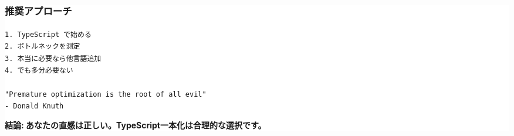 ### 推奨アプローチ

```
1. TypeScript で始める
2. ボトルネックを測定
3. 本当に必要なら他言語追加
4. でも多分必要ない

"Premature optimization is the root of all evil"
- Donald Knuth
```

**結論: あなたの直感は正しい。TypeScript一本化は合理的な選択です。**